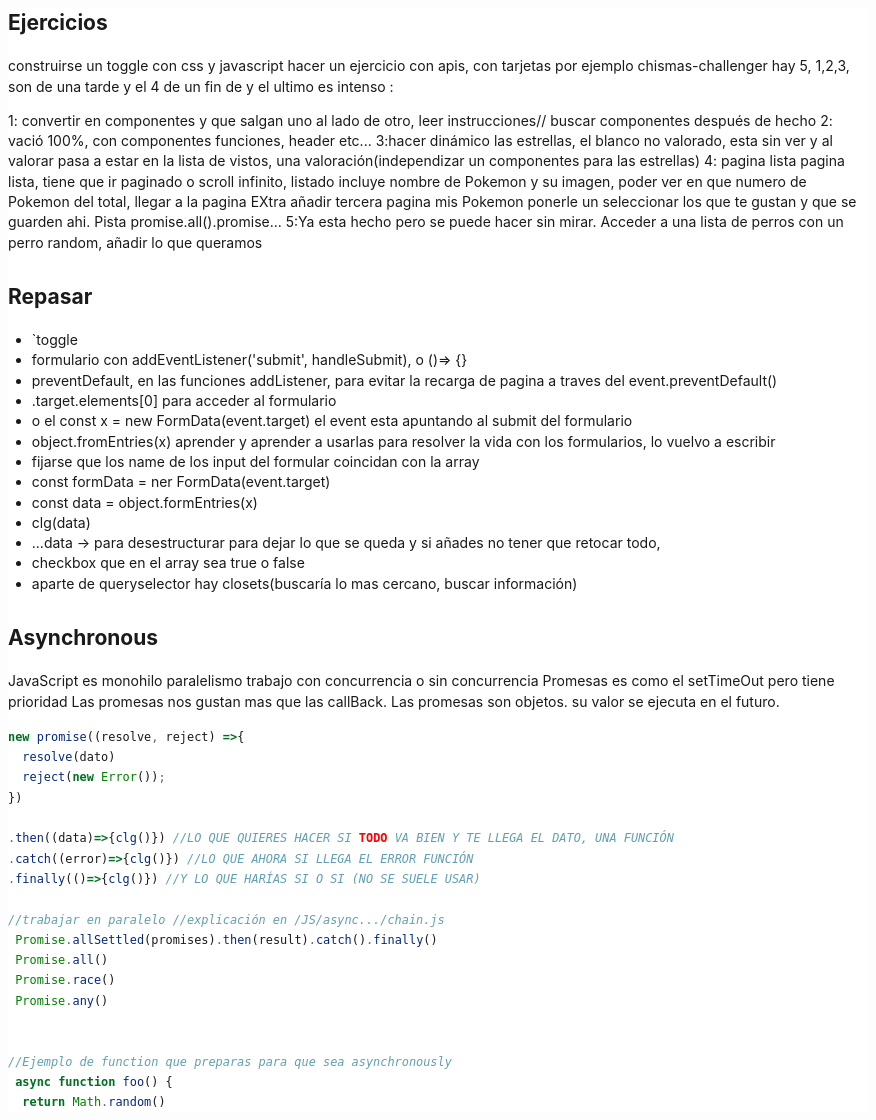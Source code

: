 ## Ejercicios

construirse un toggle con css y javascript
hacer un ejercicio con apis, con tarjetas por ejemplo
chismas-challenger hay 5, 1,2,3, son de una tarde y el 4 de un fin de y el ultimo es intenso :

1: convertir en componentes y que salgan uno al lado de otro, leer instrucciones// buscar componentes después de hecho
2: vació 100%, con componentes funciones, header etc...
3:hacer dinámico las estrellas, el blanco no valorado, esta sin ver y al valorar pasa a estar en la lista de vistos, una valoración(independizar un componentes para las estrellas)
4: pagina lista pagina lista, tiene que ir paginado o scroll infinito, listado incluye nombre de Pokemon y su imagen, poder ver en que numero de Pokemon del total, llegar a la pagina EXtra añadir tercera pagina mis Pokemon ponerle un seleccionar los que te gustan y que se guarden ahi. Pista promise.all().promise...
5:Ya esta hecho pero se puede hacer sin mirar. Acceder a una lista de perros con un perro random, añadir lo que queramos

## Repasar

- `toggle
- formulario con addEventListener('submit', handleSubmit), o ()=> {}
- preventDefault, en las funciones addListener, para evitar la recarga de pagina a traves del event.preventDefault()
- .target.elements[0] para acceder al formulario  
- o el const x = new FormData(event.target) el event esta apuntando al submit del formulario
- object.fromEntries(x) aprender y aprender a usarlas para resolver la vida con los formularios, lo vuelvo a escribir
- fijarse que los name de los input del formular coincidan con la array
- const formData = ner FormData(event.target)
- const data = object.formEntries(x)
- clg(data)
- ...data -> para desestructurar para dejar lo que se queda y si añades no tener que retocar todo,
- checkbox que en el array sea true o false
- aparte de queryselector hay closets(buscaría lo mas cercano, buscar información)

## Asynchronous

JavaScript es monohilo
paralelismo trabajo con concurrencia o sin concurrencia
Promesas es como el setTimeOut pero tiene prioridad
Las promesas nos gustan mas que las callBack. Las promesas son objetos. su valor se ejecuta en el futuro.

```javascript
new promise((resolve, reject) =>{
  resolve(dato)
  reject(new Error());
})

.then((data)=>{clg()}) //LO QUE QUIERES HACER SI TODO VA BIEN Y TE LLEGA EL DATO, UNA FUNCIÓN 
.catch((error)=>{clg()}) //LO QUE AHORA SI LLEGA EL ERROR FUNCIÓN
.finally(()=>{clg()}) //Y LO QUE HARÍAS SI O SI (NO SE SUELE USAR)

//trabajar en paralelo //explicación en /JS/async.../chain.js
 Promise.allSettled(promises).then(result).catch().finally() 
 Promise.all()
 Promise.race()
 Promise.any()
 

//Ejemplo de function que preparas para que sea asynchronously
 async function foo() {
  return Math.random()
```